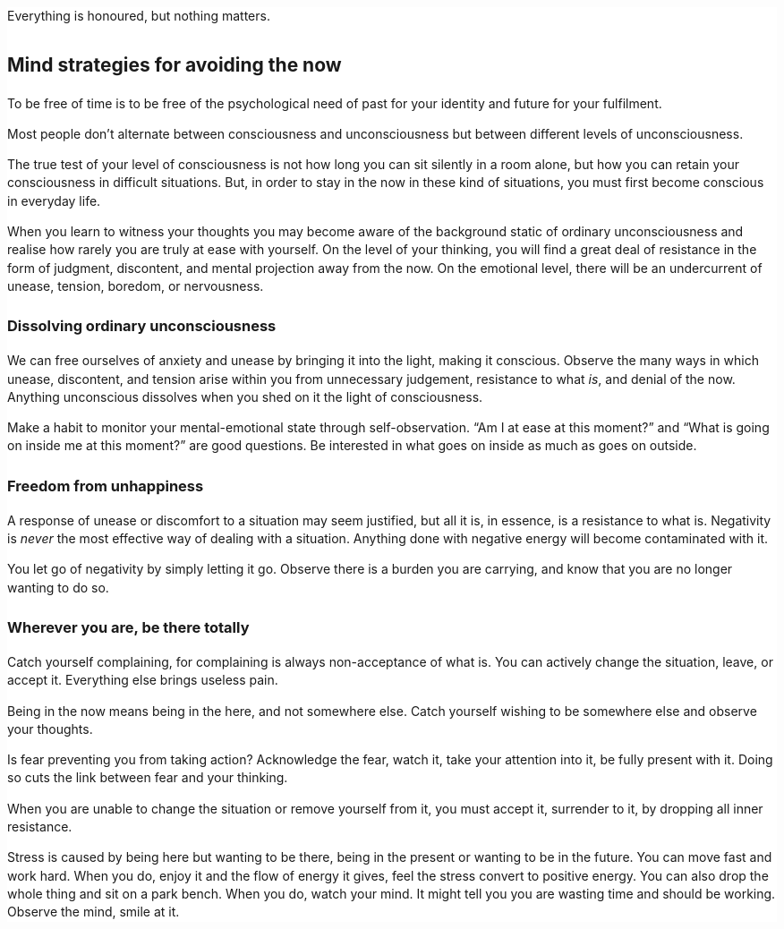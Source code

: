 Everything is honoured, but nothing matters.

## Mind strategies for avoiding the now

To be free of time is to be free of the psychological need of past for your identity and future for your fulfilment.

Most people don’t alternate between consciousness and unconsciousness but between different levels of unconsciousness.

The true test of your level of consciousness is not how long you can sit silently in a room alone, but how you can retain your consciousness in difficult situations. But, in order to stay in the now in these kind of situations, you must first become conscious in everyday life.

When you learn to witness your thoughts you may become aware of the background static of ordinary unconsciousness and realise how rarely you are truly at ease with yourself. On the level of your thinking, you will find a great deal of resistance in the form of judgment, discontent, and mental projection away from the now. On the emotional level, there will be an undercurrent of unease, tension, boredom, or nervousness.

### Dissolving ordinary unconsciousness

We can free ourselves of anxiety and unease by bringing it into the light, making it conscious. Observe the many ways in which unease, discontent, and tension arise within you from unnecessary judgement, resistance to what *is*, and denial of the now. Anything unconscious dissolves when you shed on it the light of consciousness.

Make a habit to monitor your mental-emotional state through self-observation. “Am I at ease at this moment?” and “What is going on inside me at this moment?” are good questions. Be interested in what goes on inside as much as goes on outside.

### Freedom from unhappiness

A response of unease or discomfort to a situation may seem justified, but all it is, in essence, is a resistance to what is. Negativity is *never* the most effective way of dealing with a situation. Anything done with negative energy will become contaminated with it.

You let go of negativity by simply letting it go. Observe there is a burden you are carrying, and know that you are no longer wanting to do so.

### Wherever you are, be there totally

Catch yourself complaining, for complaining is always non-acceptance of what is. You can actively change the situation, leave, or accept it. Everything else brings useless pain.

Being in the now means being in the here, and not somewhere else. Catch yourself wishing to be somewhere else and observe your thoughts.

Is fear preventing you from taking action? Acknowledge the fear, watch it, take your attention into it, be fully present with it. Doing so cuts the link between fear and your thinking.

When you are unable to change the situation or remove yourself from it, you must accept it, surrender to it, by dropping all inner resistance.

Stress is caused by being here but wanting to be there, being in the present or wanting to be in the future. You can move fast and work hard. When you do, enjoy it and the flow of energy it gives, feel the stress convert to positive energy. You can also drop the whole thing and sit on a park bench. When you do, watch your mind. It might tell you you are wasting time and should be working. Observe the mind, smile at it.
